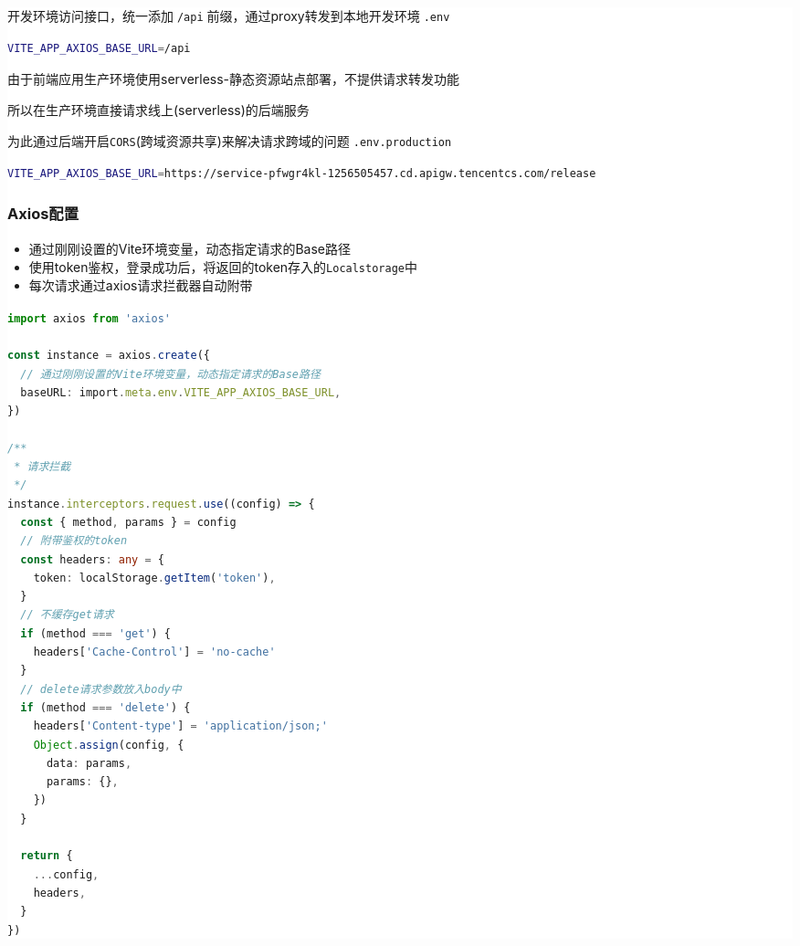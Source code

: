 
开发环境访问接口，统一添加 `/api` 前缀，通过proxy转发到本地开发环境 
`.env`
```sh
VITE_APP_AXIOS_BASE_URL=/api
```

由于前端应用生产环境使用serverless-静态资源站点部署，不提供请求转发功能

所以在生产环境直接请求线上(serverless)的后端服务

为此通过后端开启`CORS`(跨域资源共享)来解决请求跨域的问题
`.env.production`

```sh
VITE_APP_AXIOS_BASE_URL=https://service-pfwgr4kl-1256505457.cd.apigw.tencentcs.com/release
```

### Axios配置
* 通过刚刚设置的Vite环境变量，动态指定请求的Base路径
* 使用token鉴权，登录成功后，将返回的token存入的`Localstorage`中
* 每次请求通过axios请求拦截器自动附带
```ts
import axios from 'axios'

const instance = axios.create({
  // 通过刚刚设置的Vite环境变量，动态指定请求的Base路径
  baseURL: import.meta.env.VITE_APP_AXIOS_BASE_URL,
})

/**
 * 请求拦截
 */
instance.interceptors.request.use((config) => {
  const { method, params } = config
  // 附带鉴权的token
  const headers: any = {
    token: localStorage.getItem('token'),
  }
  // 不缓存get请求
  if (method === 'get') {
    headers['Cache-Control'] = 'no-cache'
  }
  // delete请求参数放入body中
  if (method === 'delete') {
    headers['Content-type'] = 'application/json;'
    Object.assign(config, {
      data: params,
      params: {},
    })
  }

  return {
    ...config,
    headers,
  }
})
```
